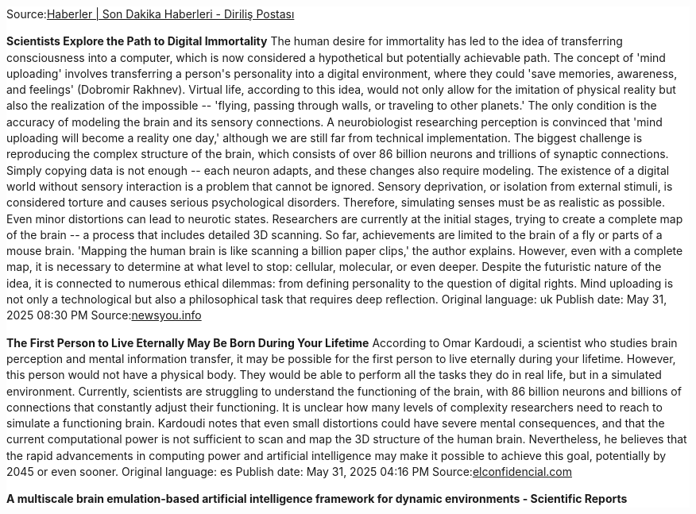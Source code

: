 Source:[Haberler | Son Dakika Haberleri - Diriliş Postası](https://www.dirilispostasi.com/insan-beyni-dijitale-tasinabilir-mi-bildigimiz-dunya-degismek-uzere)

**Scientists Explore the Path to Digital Immortality**
The human desire for immortality has led to the idea of transferring consciousness into a computer, which is now considered a hypothetical but potentially achievable path. The concept of 'mind uploading' involves transferring a person's personality into a digital environment, where they could 'save memories, awareness, and feelings' (Dobromir Rakhnev). Virtual life, according to this idea, would not only allow for the imitation of physical reality but also the realization of the impossible -- 'flying, passing through walls, or traveling to other planets.' The only condition is the accuracy of modeling the brain and its sensory connections. A neurobiologist researching perception is convinced that 'mind uploading will become a reality one day,' although we are still far from technical implementation. The biggest challenge is reproducing the complex structure of the brain, which consists of over 86 billion neurons and trillions of synaptic connections. Simply copying data is not enough -- each neuron adapts, and these changes also require modeling. The existence of a digital world without sensory interaction is a problem that cannot be ignored. Sensory deprivation, or isolation from external stimuli, is considered torture and causes serious psychological disorders. Therefore, simulating senses must be as realistic as possible. Even minor distortions can lead to neurotic states. Researchers are currently at the initial stages, trying to create a complete map of the brain -- a process that includes detailed 3D scanning. So far, achievements are limited to the brain of a fly or parts of a mouse brain. 'Mapping the human brain is like scanning a billion paper clips,' the author explains. However, even with a complete map, it is necessary to determine at what level to stop: cellular, molecular, or even deeper. Despite the futuristic nature of the idea, it is connected to numerous ethical dilemmas: from defining personality to the question of digital rights. Mind uploading is not only a technological but also a philosophical task that requires deep reflection.
Original language: uk
Publish date: May 31, 2025 08:30 PM
Source:[newsyou.info](https://newsyou.info/2025/05/vcheni-doslidzhuyut-shlyax-do-cifrovogo-bezsmertya)

**The First Person to Live Eternally May Be Born During Your Lifetime**
According to Omar Kardoudi, a scientist who studies brain perception and mental information transfer, it may be possible for the first person to live eternally during your lifetime. However, this person would not have a physical body. They would be able to perform all the tasks they do in real life, but in a simulated environment. Currently, scientists are struggling to understand the functioning of the brain, with 86 billion neurons and billions of connections that constantly adjust their functioning. It is unclear how many levels of complexity researchers need to reach to simulate a functioning brain. Kardoudi notes that even small distortions could have severe mental consequences, and that the current computational power is not sufficient to scan and map the 3D structure of the human brain. Nevertheless, he believes that the rapid advancements in computing power and artificial intelligence may make it possible to achieve this goal, potentially by 2045 or even sooner.
Original language: es
Publish date: May 31, 2025 04:16 PM
Source:[elconfidencial.com](https://www.elconfidencial.com/tecnologia/novaceno/2025-05-31/mente-inteligenicia-artificial-transhumanismo-biologia_4141109/)

**A multiscale brain emulation-based artificial intelligence framework for dynamic environments - Scientific Reports**